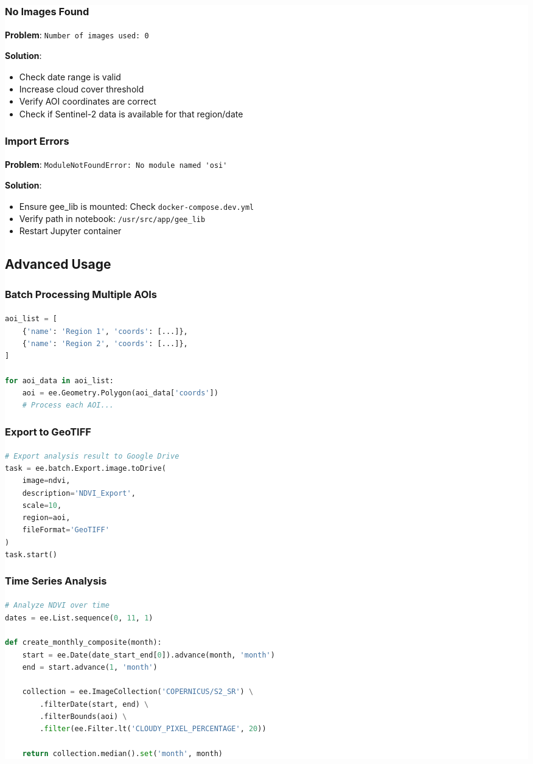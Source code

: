 ### No Images Found

**Problem**: `Number of images used: 0`

**Solution**:
- Check date range is valid
- Increase cloud cover threshold
- Verify AOI coordinates are correct
- Check if Sentinel-2 data is available for that region/date

### Import Errors

**Problem**: `ModuleNotFoundError: No module named 'osi'`

**Solution**:
- Ensure gee_lib is mounted: Check `docker-compose.dev.yml`
- Verify path in notebook: `/usr/src/app/gee_lib`
- Restart Jupyter container

## Advanced Usage

### Batch Processing Multiple AOIs

```python
aoi_list = [
    {'name': 'Region 1', 'coords': [...]},
    {'name': 'Region 2', 'coords': [...]},
]

for aoi_data in aoi_list:
    aoi = ee.Geometry.Polygon(aoi_data['coords'])
    # Process each AOI...
```

### Export to GeoTIFF

```python
# Export analysis result to Google Drive
task = ee.batch.Export.image.toDrive(
    image=ndvi,
    description='NDVI_Export',
    scale=10,
    region=aoi,
    fileFormat='GeoTIFF'
)
task.start()
```

### Time Series Analysis

```python
# Analyze NDVI over time
dates = ee.List.sequence(0, 11, 1)

def create_monthly_composite(month):
    start = ee.Date(date_start_end[0]).advance(month, 'month')
    end = start.advance(1, 'month')
    
    collection = ee.ImageCollection('COPERNICUS/S2_SR') \
        .filterDate(start, end) \
        .filterBounds(aoi) \
        .filter(ee.Filter.lt('CLOUDY_PIXEL_PERCENTAGE', 20))
    
    return collection.median().set('month', month)

```
